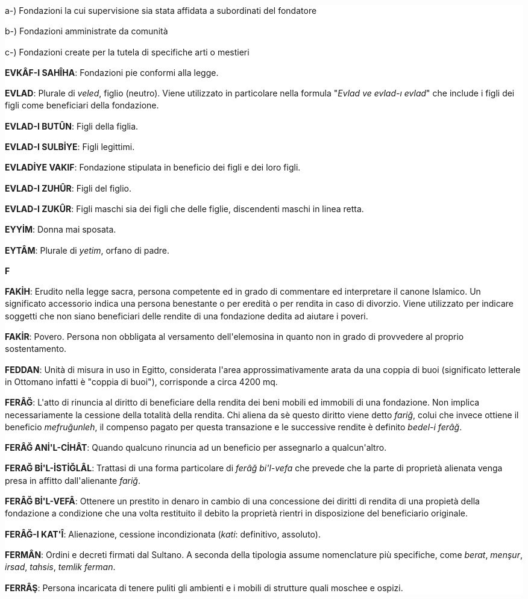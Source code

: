   a-) Fondazioni la cui supervisione sia stata affidata a subordinati del fondatore

  b-) Fondazioni amministrate da comunità

  c-) Fondazioni create per la tutela di specifiche arti o mestieri

**EVKÂF-I SAHÎHA**: Fondazioni pie conformi alla legge.

**EVLAD**: Plurale di *veled*, figlio (neutro). Viene utilizzato in particolare nella formula "*Evlad ve evlad-ı evlad*" che include i figli dei figli come beneficiari della fondazione.

**EVLAD-I BUTÛN**: Figli della figlia.

**EVLAD-I SULBİYE**: Figli legittimi.

**EVLADİYE VAKIF**: Fondazione stipulata in beneficio dei figli e dei loro figli.

**EVLAD-I ZUHÛR**: Figli del figlio.

**EVLAD-I ZUKÛR**: Figli maschi sia dei figli che delle figlie, discendenti maschi in linea retta.

**EYYİM**: Donna mai sposata.

**EYTÂM**: Plurale di *yetim*, orfano di padre.

**F**

**FAKİH**: Erudito nella legge sacra, persona competente ed in grado di commentare ed interpretare il canone Islamico. Un significato accessorio indica una persona benestante o per eredità o per rendita in caso di divorzio. Viene utilizzato per indicare soggetti che non siano beneficiari delle rendite di una fondazione dedita ad aiutare i poveri.

**FAKİR**: Povero. Persona non obbligata al versamento dell'elemosina in quanto non in grado di provvedere al proprio sostentamento.

**FEDDAN**: Unità di misura in uso in Egitto, considerata l'area approssimativamente arata da una coppia di buoi (significato letterale in Ottomano infatti è "coppia di buoi"), corrisponde a circa 4200 mq.

**FERÂĞ**: L'atto di rinuncia al diritto di beneficiare della rendita dei beni mobili ed immobili di una fondazione. Non implica necessariamente la cessione della totalità della rendita. Chi aliena da sè questo diritto viene detto *fariğ*, colui che invece ottiene il beneficio *mefruğunleh*, il compenso pagato per questa transazione e le successive rendite è definito *bedel-i ferâğ*.

**FERÂĞ ANİ'L-CİHÂT**: Quando qualcuno rinuncia ad un beneficio per assegnarlo a qualcun'altro.

**FERAĞ Bİ'L-İSTİĞLÂL**: Trattasi di una forma particolare di *ferâğ bi'l-vefa* che prevede che la parte di proprietà alienata venga presa in affitto dall'alienante *fariğ*.

**FERÂĞ Bİ'L-VEFÂ**: Ottenere un prestito in denaro in cambio di una concessione dei diritti di rendita di una propietà della fondazione a condizione che una volta restituito il debito la proprietà rientri in disposizione del beneficiario originale.

**FERÂĞ-I KAT'Î**: Alienazione, cessione incondizionata (*kati*: definitivo, assoluto).

**FERMÂN**: Ordini e decreti firmati dal Sultano. A seconda della tipologia assume nomenclature più specifiche, come *berat*, *menşur*, *irsad*, *tahsis*, *temlik*  *ferman*.

**FERRÂŞ**: Persona incaricata di tenere puliti gli ambienti e i mobili di strutture quali moschee e ospizi.
